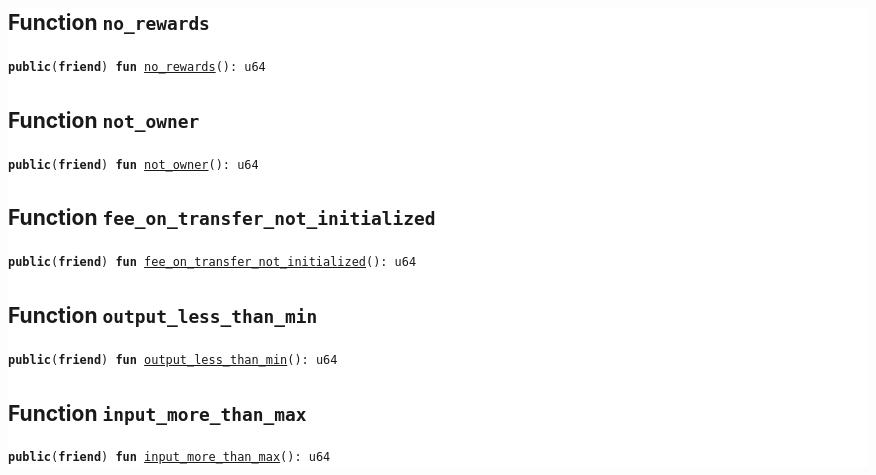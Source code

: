 ## Function `no_rewards`



<pre><code><b>public</b>(<b>friend</b>) <b>fun</b> <a href="errors.md#0x91a65207f3a8ac7447da7efe3fd640ef6eaf8f68fcf07f6bec489b89fbef2cd6_errors_no_rewards">no_rewards</a>(): u64
</code></pre>



<a id="0x91a65207f3a8ac7447da7efe3fd640ef6eaf8f68fcf07f6bec489b89fbef2cd6_errors_not_owner"></a>

## Function `not_owner`



<pre><code><b>public</b>(<b>friend</b>) <b>fun</b> <a href="errors.md#0x91a65207f3a8ac7447da7efe3fd640ef6eaf8f68fcf07f6bec489b89fbef2cd6_errors_not_owner">not_owner</a>(): u64
</code></pre>



<a id="0x91a65207f3a8ac7447da7efe3fd640ef6eaf8f68fcf07f6bec489b89fbef2cd6_errors_fee_on_transfer_not_initialized"></a>

## Function `fee_on_transfer_not_initialized`



<pre><code><b>public</b>(<b>friend</b>) <b>fun</b> <a href="errors.md#0x91a65207f3a8ac7447da7efe3fd640ef6eaf8f68fcf07f6bec489b89fbef2cd6_errors_fee_on_transfer_not_initialized">fee_on_transfer_not_initialized</a>(): u64
</code></pre>



<a id="0x91a65207f3a8ac7447da7efe3fd640ef6eaf8f68fcf07f6bec489b89fbef2cd6_errors_output_less_than_min"></a>

## Function `output_less_than_min`



<pre><code><b>public</b>(<b>friend</b>) <b>fun</b> <a href="errors.md#0x91a65207f3a8ac7447da7efe3fd640ef6eaf8f68fcf07f6bec489b89fbef2cd6_errors_output_less_than_min">output_less_than_min</a>(): u64
</code></pre>



<a id="0x91a65207f3a8ac7447da7efe3fd640ef6eaf8f68fcf07f6bec489b89fbef2cd6_errors_input_more_than_max"></a>

## Function `input_more_than_max`



<pre><code><b>public</b>(<b>friend</b>) <b>fun</b> <a href="errors.md#0x91a65207f3a8ac7447da7efe3fd640ef6eaf8f68fcf07f6bec489b89fbef2cd6_errors_input_more_than_max">input_more_than_max</a>(): u64
</code></pre>
